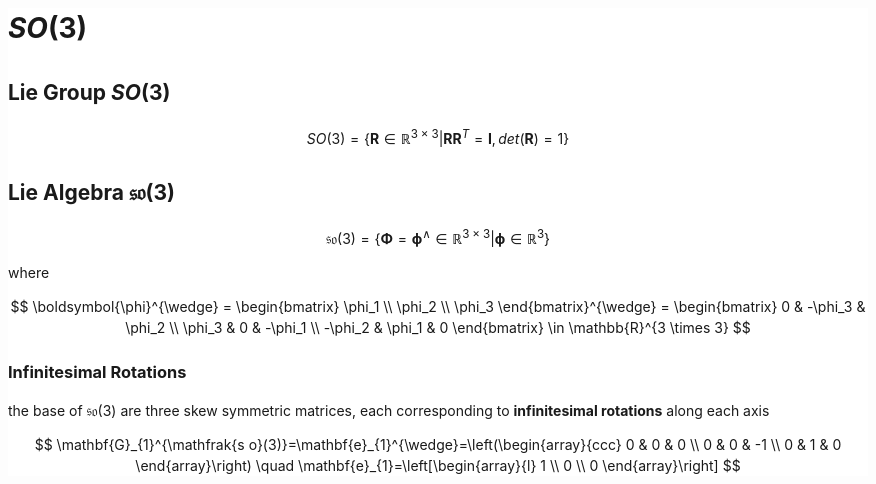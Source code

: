 
# $SO(3)$

## Lie Group $SO(3)$

$$
SO(3) =
\Bigg\{
\mathbf{R} \in \mathbb{R}^{3 \times 3} \Bigg|
\mathbf{RR}^T = \mathbf{I}, det(\mathbf{R}) = 1
\Bigg\}
$$

## Lie Algebra $\mathfrak{so}(3)$

$$
\mathfrak{so}(3) =
\Bigg\{
\boldsymbol{\Phi} = \boldsymbol{\phi}^{\wedge}
\in \mathbb{R}^{3 \times 3} \Bigg|
\boldsymbol{\phi} \in \mathbb{R}^3
\Bigg\}
$$

where

$$
\boldsymbol{\phi}^{\wedge} =
\begin{bmatrix} \phi_1 \\ \phi_2 \\ \phi_3 \end{bmatrix}^{\wedge} =
\begin{bmatrix}
0 & -\phi_3 & \phi_2 \\
\phi_3 & 0 & -\phi_1 \\
-\phi_2 & \phi_1 & 0
\end{bmatrix}
\in \mathbb{R}^{3 \times 3}
$$

### Infinitesimal Rotations

the base of $\mathfrak{so}(3)$ are three skew symmetric matrices, each corresponding to **infinitesimal rotations** along each axis

$$
\mathbf{G}_{1}^{\mathfrak{s o}(3)}=\mathbf{e}_{1}^{\wedge}=\left(\begin{array}{ccc}
0 & 0 & 0 \\
0 & 0 & -1 \\
0 & 1 & 0
\end{array}\right) \quad \mathbf{e}_{1}=\left[\begin{array}{l}
1 \\
0 \\
0
\end{array}\right]
$$
